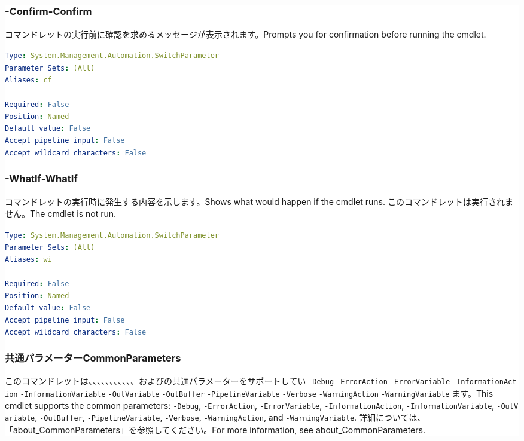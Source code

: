 ### <span data-ttu-id="29001-205">-Confirm</span><span class="sxs-lookup"><span data-stu-id="29001-205">-Confirm</span></span>

<span data-ttu-id="29001-206">コマンドレットの実行前に確認を求めるメッセージが表示されます。</span><span class="sxs-lookup"><span data-stu-id="29001-206">Prompts you for confirmation before running the cmdlet.</span></span>

```yaml
Type: System.Management.Automation.SwitchParameter
Parameter Sets: (All)
Aliases: cf

Required: False
Position: Named
Default value: False
Accept pipeline input: False
Accept wildcard characters: False
```

### <span data-ttu-id="29001-207">-WhatIf</span><span class="sxs-lookup"><span data-stu-id="29001-207">-WhatIf</span></span>

<span data-ttu-id="29001-208">コマンドレットの実行時に発生する内容を示します。</span><span class="sxs-lookup"><span data-stu-id="29001-208">Shows what would happen if the cmdlet runs.</span></span>
<span data-ttu-id="29001-209">このコマンドレットは実行されません。</span><span class="sxs-lookup"><span data-stu-id="29001-209">The cmdlet is not run.</span></span>

```yaml
Type: System.Management.Automation.SwitchParameter
Parameter Sets: (All)
Aliases: wi

Required: False
Position: Named
Default value: False
Accept pipeline input: False
Accept wildcard characters: False
```

### <span data-ttu-id="29001-210">共通パラメーター</span><span class="sxs-lookup"><span data-stu-id="29001-210">CommonParameters</span></span>

<span data-ttu-id="29001-211">このコマンドレットは、、、、、、、、、、、およびの共通パラメーターをサポートしてい `-Debug` `-ErrorAction` `-ErrorVariable` `-InformationAction` `-InformationVariable` `-OutVariable` `-OutBuffer` `-PipelineVariable` `-Verbose` `-WarningAction` `-WarningVariable` ます。</span><span class="sxs-lookup"><span data-stu-id="29001-211">This cmdlet supports the common parameters: `-Debug`, `-ErrorAction`, `-ErrorVariable`, `-InformationAction`, `-InformationVariable`, `-OutVariable`, `-OutBuffer`, `-PipelineVariable`, `-Verbose`, `-WarningAction`, and `-WarningVariable`.</span></span> <span data-ttu-id="29001-212">詳細については、「[about_CommonParameters](../Microsoft.PowerShell.Core/About/about_CommonParameters.md)」を参照してください。</span><span class="sxs-lookup"><span data-stu-id="29001-212">For more information, see [about_CommonParameters](../Microsoft.PowerShell.Core/About/about_CommonParameters.md).</span></span>
